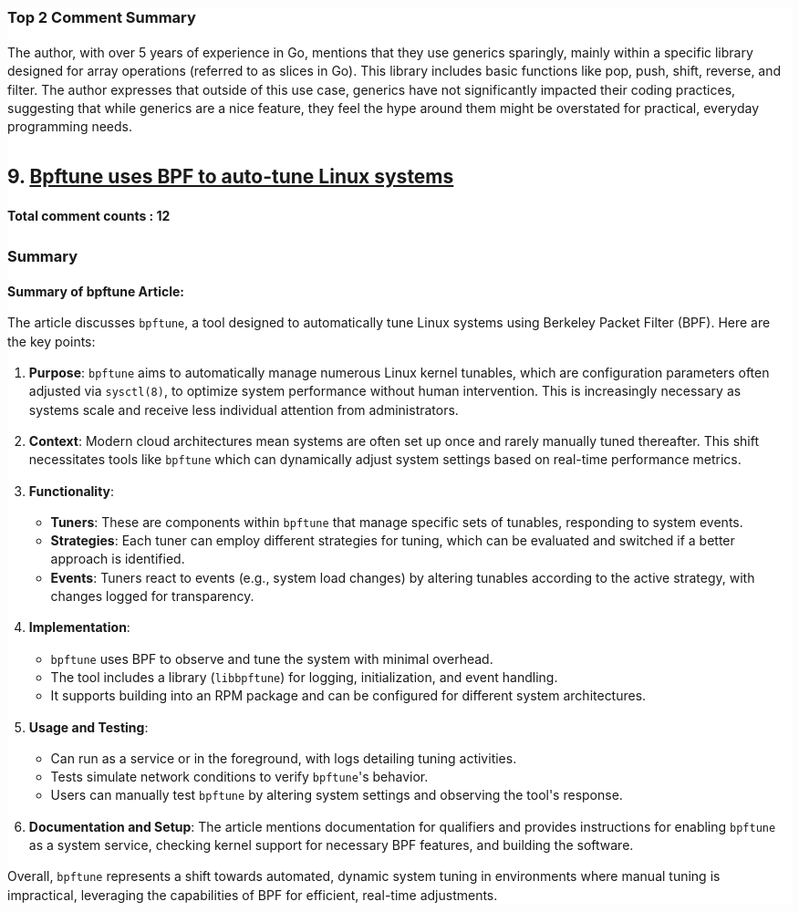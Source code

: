 ### Top 2 Comment Summary

 The author, with over 5 years of experience in Go, mentions that they use generics sparingly, mainly within a specific library designed for array operations (referred to as slices in Go). This library includes basic functions like pop, push, shift, reverse, and filter. The author expresses that outside of this use case, generics have not significantly impacted their coding practices, suggesting that while generics are a nice feature, they feel the hype around them might be overstated for practical, everyday programming needs.

## 9. [Bpftune uses BPF to auto-tune Linux systems](https://news.ycombinator.com/item?id=42163597)

**Total comment counts : 12**

### Summary

 **Summary of bpftune Article:**

The article discusses `bpftune`, a tool designed to automatically tune Linux systems using Berkeley Packet Filter (BPF). Here are the key points:

1. **Purpose**: `bpftune` aims to automatically manage numerous Linux kernel tunables, which are configuration parameters often adjusted via `sysctl(8)`, to optimize system performance without human intervention. This is increasingly necessary as systems scale and receive less individual attention from administrators.

2. **Context**: Modern cloud architectures mean systems are often set up once and rarely manually tuned thereafter. This shift necessitates tools like `bpftune` which can dynamically adjust system settings based on real-time performance metrics.

3. **Functionality**: 
   - **Tuners**: These are components within `bpftune` that manage specific sets of tunables, responding to system events.
   - **Strategies**: Each tuner can employ different strategies for tuning, which can be evaluated and switched if a better approach is identified.
   - **Events**: Tuners react to events (e.g., system load changes) by altering tunables according to the active strategy, with changes logged for transparency.

4. **Implementation**: 
   - `bpftune` uses BPF to observe and tune the system with minimal overhead.
   - The tool includes a library (`libbpftune`) for logging, initialization, and event handling.
   - It supports building into an RPM package and can be configured for different system architectures.

5. **Usage and Testing**: 
   - Can run as a service or in the foreground, with logs detailing tuning activities.
   - Tests simulate network conditions to verify `bpftune`'s behavior.
   - Users can manually test `bpftune` by altering system settings and observing the tool's response.

6. **Documentation and Setup**: The article mentions documentation for qualifiers and provides instructions for enabling `bpftune` as a system service, checking kernel support for necessary BPF features, and building the software.

Overall, `bpftune` represents a shift towards automated, dynamic system tuning in environments where manual tuning is impractical, leveraging the capabilities of BPF for efficient, real-time adjustments.
